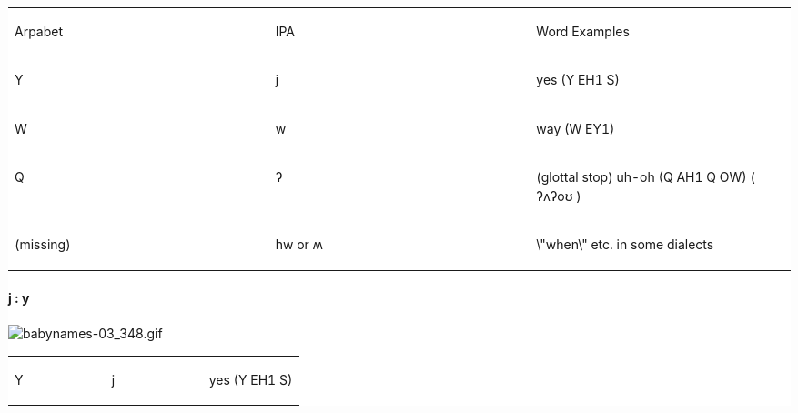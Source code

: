 <table>
<colgroup>
<col width="33%" />
<col width="33%" />
<col width="33%" />
</colgroup>
<tbody>
<tr class="odd">
<td align="left"><p>Arpabet</p></td>
<td align="left"><p>IPA</p></td>
<td align="left"><p>Word Examples</p></td>
</tr>
<tr class="even">
<td align="left"><p>Y</p></td>
<td align="left"><p>j</p></td>
<td align="left"><p>yes (Y EH1 S)</p></td>
</tr>
<tr class="odd">
<td align="left"><p>W</p></td>
<td align="left"><p>w</p></td>
<td align="left"><p>way (W EY1)</p></td>
</tr>
<tr class="even">
<td align="left"><p>Q</p></td>
<td align="left"><p>ʔ</p></td>
<td align="left"><p>(glottal stop) uh-oh (Q AH1 Q OW) ( ʔʌʔoʊ )</p></td>
</tr>
<tr class="odd">
<td align="left"><p>(missing)</p></td>
<td align="left"><p>hw or ʍ</p></td>
<td align="left"><p>\&quot;when\&quot; etc. in some dialects</p></td>
</tr>
</tbody>
</table>

#### j : y

![babynames-03\_348.gif](HTMLFiles/babynames-03_348.gif)

<table>
<colgroup>
<col width="33%" />
<col width="33%" />
<col width="33%" />
</colgroup>
<tbody>
<tr class="odd">
<td align="left"><p>Y</p></td>
<td align="left"><p>j</p></td>
<td align="left"><p>yes (Y EH1 S)</p></td>
</tr>
</tbody>
</table>
